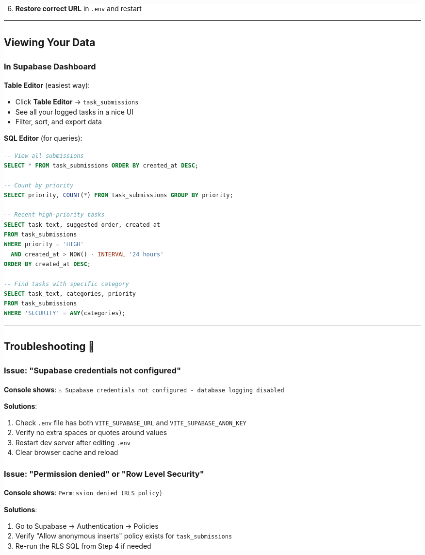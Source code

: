 6. **Restore correct URL** in `.env` and restart

---

## Viewing Your Data

### In Supabase Dashboard

**Table Editor** (easiest way):
- Click **Table Editor** → `task_submissions`
- See all your logged tasks in a nice UI
- Filter, sort, and export data

**SQL Editor** (for queries):
```sql
-- View all submissions
SELECT * FROM task_submissions ORDER BY created_at DESC;

-- Count by priority
SELECT priority, COUNT(*) FROM task_submissions GROUP BY priority;

-- Recent high-priority tasks
SELECT task_text, suggested_order, created_at
FROM task_submissions
WHERE priority = 'HIGH'
  AND created_at > NOW() - INTERVAL '24 hours'
ORDER BY created_at DESC;

-- Find tasks with specific category
SELECT task_text, categories, priority
FROM task_submissions
WHERE 'SECURITY' = ANY(categories);
```

---

## Troubleshooting 🔧

### Issue: "Supabase credentials not configured"

**Console shows**: `⚠️ Supabase credentials not configured - database logging disabled`

**Solutions**:
1. Check `.env` file has both `VITE_SUPABASE_URL` and `VITE_SUPABASE_ANON_KEY`
2. Verify no extra spaces or quotes around values
3. Restart dev server after editing `.env`
4. Clear browser cache and reload

### Issue: "Permission denied" or "Row Level Security"

**Console shows**: `Permission denied (RLS policy)`

**Solutions**:
1. Go to Supabase → Authentication → Policies
2. Verify "Allow anonymous inserts" policy exists for `task_submissions`
3. Re-run the RLS SQL from Step 4 if needed
